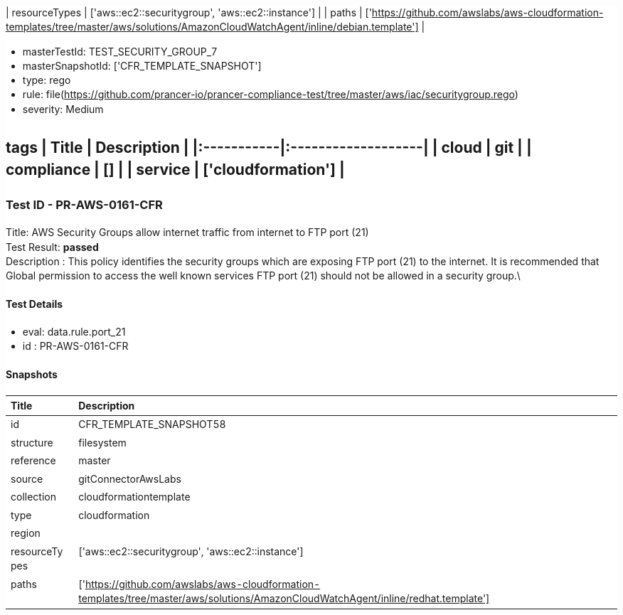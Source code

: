 | resourceTypes | ['aws::ec2::securitygroup', 'aws::ec2::instance']                                                                                  |
| paths         | ['https://github.com/awslabs/aws-cloudformation-templates/tree/master/aws/solutions/AmazonCloudWatchAgent/inline/debian.template'] |

- masterTestId: TEST_SECURITY_GROUP_7
- masterSnapshotId: ['CFR_TEMPLATE_SNAPSHOT']
- type: rego
- rule: file(https://github.com/prancer-io/prancer-compliance-test/tree/master/aws/iac/securitygroup.rego)
- severity: Medium

tags
| Title      | Description        |
|:-----------|:-------------------|
| cloud      | git                |
| compliance | []                 |
| service    | ['cloudformation'] |
----------------------------------------------------------------


### Test ID - PR-AWS-0161-CFR
Title: AWS Security Groups allow internet traffic from internet to FTP port (21)\
Test Result: **passed**\
Description : This policy identifies the security groups which are exposing FTP port (21) to the internet. It is recommended that Global permission to access the well known services FTP port (21) should not be allowed in a security group.\

#### Test Details
- eval: data.rule.port_21
- id : PR-AWS-0161-CFR

#### Snapshots
| Title         | Description                                                                                                                        |
|:--------------|:-----------------------------------------------------------------------------------------------------------------------------------|
| id            | CFR_TEMPLATE_SNAPSHOT58                                                                                                            |
| structure     | filesystem                                                                                                                         |
| reference     | master                                                                                                                             |
| source        | gitConnectorAwsLabs                                                                                                                |
| collection    | cloudformationtemplate                                                                                                             |
| type          | cloudformation                                                                                                                     |
| region        |                                                                                                                                    |
| resourceTypes | ['aws::ec2::securitygroup', 'aws::ec2::instance']                                                                                  |
| paths         | ['https://github.com/awslabs/aws-cloudformation-templates/tree/master/aws/solutions/AmazonCloudWatchAgent/inline/redhat.template'] |
